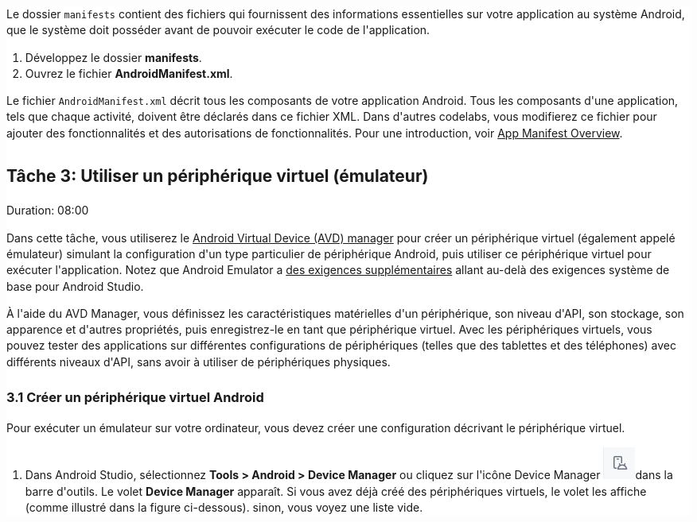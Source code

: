 Le dossier `manifests` contient des fichiers qui fournissent des informations essentielles sur votre application au système Android, que le système doit posséder avant de pouvoir exécuter le code de l'application.

1. Développez le dossier **manifests**.
2. Ouvrez le fichier **AndroidManifest.xml**.

Le fichier `AndroidManifest.xml` décrit tous les composants de votre application Android. Tous les composants d'une application, tels que chaque activité, doivent être déclarés dans ce fichier XML. Dans d'autres codelabs, vous modifierez ce fichier pour ajouter des fonctionnalités et des autorisations de fonctionnalités. Pour une introduction, voir  [App Manifest Overview](https://developer.android.com/guide/topics/manifest/manifest-intro.html).


## Tâche 3: Utiliser un périphérique virtuel (émulateur)
Duration: 08:00


Dans cette tâche, vous utiliserez le  [Android Virtual Device (AVD) manager](http://developer.android.com/tools/devices/managing-avds.html) pour créer un périphérique virtuel (également appelé émulateur) simulant la configuration d'un type particulier de périphérique Android, puis utiliser ce périphérique virtuel pour exécuter l'application. Notez que Android Emulator a  [des exigences supplémentaires](https://developer.android.com/studio/run/emulator.html#Requirements) allant au-delà des exigences système de base pour Android Studio.

À l'aide du AVD Manager, vous définissez les caractéristiques matérielles d'un périphérique, son niveau d'API, son stockage, son apparence et d'autres propriétés, puis enregistrez-le en tant que périphérique virtuel. Avec les périphériques virtuels, vous pouvez tester des applications sur différentes configurations de périphériques (telles que des tablettes et des téléphones) avec différents niveaux d'API, sans avoir à utiliser de périphériques physiques.

### 3.1 Créer un périphérique virtuel Android

Pour exécuter un émulateur sur votre ordinateur, vous devez créer une configuration décrivant le périphérique virtuel.

1. Dans Android Studio, sélectionnez **Tools &gt; Android &gt; Device Manager** ou cliquez sur l'icône Device Manager  <img src="img/7b60bf8051842569.png" alt="7b60bf8051842569.png"  width="40.00" />dans la barre d'outils. Le volet **Device Manager** apparaît. Si vous avez déjà créé des périphériques virtuels, le volet les affiche (comme illustré dans la figure ci-dessous). sinon, vous voyez une liste vide.
